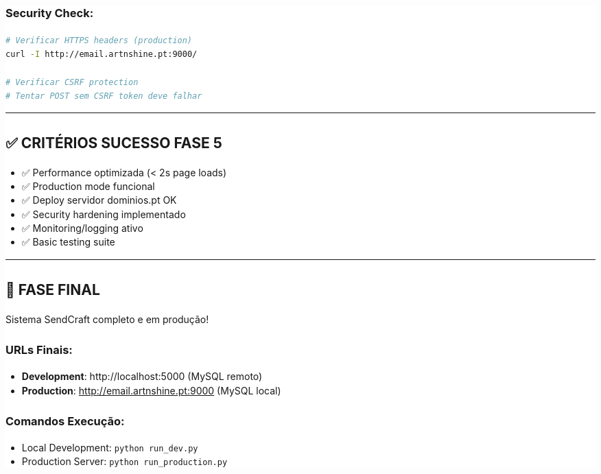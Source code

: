 ### **Security Check:**
```bash
# Verificar HTTPS headers (production)
curl -I http://email.artnshine.pt:9000/

# Verificar CSRF protection
# Tentar POST sem CSRF token deve falhar
```

---

## ✅ **CRITÉRIOS SUCESSO FASE 5**
- ✅ Performance optimizada (< 2s page loads)
- ✅ Production mode funcional
- ✅ Deploy servidor dominios.pt OK
- ✅ Security hardening implementado
- ✅ Monitoring/logging ativo
- ✅ Basic testing suite

---

## 🎉 **FASE FINAL**
Sistema SendCraft completo e em produção!

### **URLs Finais:**
- **Development**: http://localhost:5000 (MySQL remoto)
- **Production**: http://email.artnshine.pt:9000 (MySQL local)

### **Comandos Execução:**
- Local Development: `python run_dev.py`
- Production Server: `python run_production.py`
